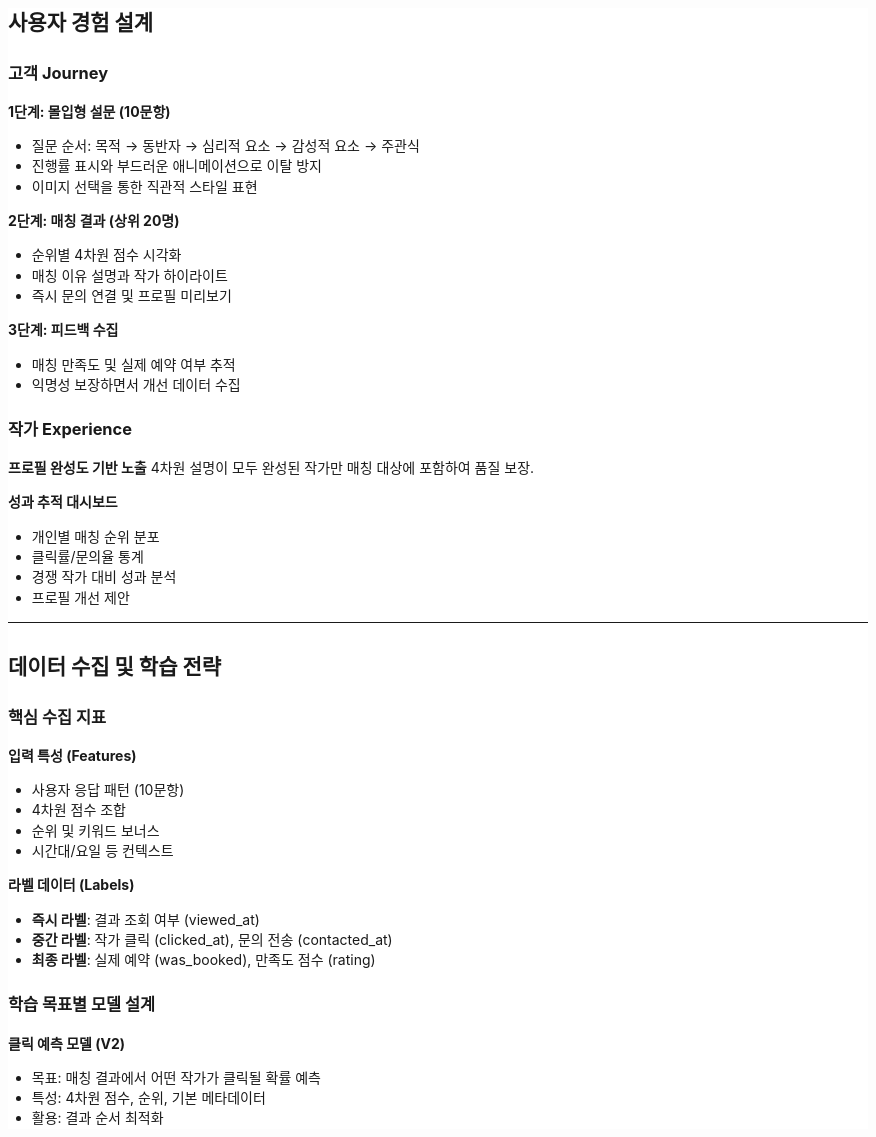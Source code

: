 ## 사용자 경험 설계

### 고객 Journey

**1단계: 몰입형 설문 (10문항)**
- 질문 순서: 목적 → 동반자 → 심리적 요소 → 감성적 요소 → 주관식
- 진행률 표시와 부드러운 애니메이션으로 이탈 방지
- 이미지 선택을 통한 직관적 스타일 표현

**2단계: 매칭 결과 (상위 20명)**
- 순위별 4차원 점수 시각화
- 매칭 이유 설명과 작가 하이라이트
- 즉시 문의 연결 및 프로필 미리보기

**3단계: 피드백 수집**
- 매칭 만족도 및 실제 예약 여부 추적
- 익명성 보장하면서 개선 데이터 수집

### 작가 Experience

**프로필 완성도 기반 노출**
4차원 설명이 모두 완성된 작가만 매칭 대상에 포함하여 품질 보장.

**성과 추적 대시보드**
- 개인별 매칭 순위 분포
- 클릭률/문의율 통계
- 경쟁 작가 대비 성과 분석
- 프로필 개선 제안

---

## 데이터 수집 및 학습 전략

### 핵심 수집 지표

**입력 특성 (Features)**
- 사용자 응답 패턴 (10문항)
- 4차원 점수 조합
- 순위 및 키워드 보너스
- 시간대/요일 등 컨텍스트

**라벨 데이터 (Labels)**
- **즉시 라벨**: 결과 조회 여부 (viewed_at)
- **중간 라벨**: 작가 클릭 (clicked_at), 문의 전송 (contacted_at)
- **최종 라벨**: 실제 예약 (was_booked), 만족도 점수 (rating)

### 학습 목표별 모델 설계

**클릭 예측 모델 (V2)**
- 목표: 매칭 결과에서 어떤 작가가 클릭될 확률 예측
- 특성: 4차원 점수, 순위, 기본 메타데이터
- 활용: 결과 순서 최적화
